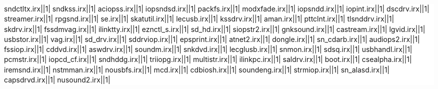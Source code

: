 sndctltx.irx||1| 
sndkss.irx||1| 
aciopss.irx||1| 
iopsndsd.irx||1| 
packfs.irx||1| 
modxfade.irx||1| 
iopsndd.irx||1| 
iopint.irx||1| 
dscdrv.irx||1| 
streamer.irx||1| 
rpgsnd.irx||1| 
se.irx||1| 
skatutil.irx||1| 
lecusb.irx||1| 
kssdrv.irx||1| 
aman.irx||1| 
pttclnt.irx||1| 
tlsnddrv.irx||1| 
skdrv.irx||1| 
fssdmvag.irx||1| 
ilinktty.irx||1| 
eznctl_s.irx||1| 
sd_hd.irx||1| 
siopstr2.irx||1| 
gnksound.irx||1| 
castream.irx||1| 
lgvid.irx||1| 
usbstor.irx||1| 
vag.irx||1| 
sd_drv.irx||1| 
sddrviop.irx||1| 
epsprint.irx||1| 
atnet2.irx||1| 
dongle.irx||1| 
sn_cdarb.irx||1| 
audiops2.irx||1| 
fssiop.irx||1| 
cddvd.irx||1| 
aswdrv.irx||1| 
soundm.irx||1| 
snkdvd.irx||1| 
lecglusb.irx||1| 
snmon.irx||1| 
sdsq.irx||1| 
usbhandl.irx||1| 
pcmstr.irx||1| 
iopcd_cf.irx||1| 
sndhddg.irx||1| 
triiopg.irx||1| 
multistr.irx||1| 
ilinkpc.irx||1| 
saldrv.irx||1| 
boot.irx||1| 
csealpha.irx||1| 
iremsnd.irx||1| 
nstmman.irx||1| 
nousbfs.irx||1| 
mcd.irx||1| 
cdbiosh.irx||1| 
soundeng.irx||1| 
strmiop.irx||1| 
sn_alasd.irx||1| 
capsdrvd.irx||1| 
nusound2.irx||1| 